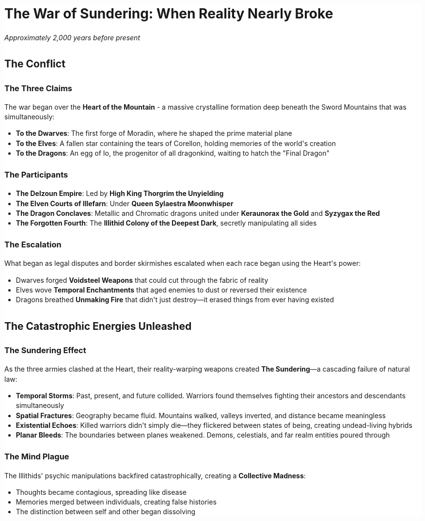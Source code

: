 # The War of Sundering: When Reality Nearly Broke

*Approximately 2,000 years before present*

## The Conflict

### The Three Claims
The war began over the **Heart of the Mountain** - a massive crystalline formation deep beneath the Sword Mountains that was simultaneously:
- **To the Dwarves**: The first forge of Moradin, where he shaped the prime material plane
- **To the Elves**: A fallen star containing the tears of Corellon, holding memories of the world's creation
- **To the Dragons**: An egg of Io, the progenitor of all dragonkind, waiting to hatch the "Final Dragon"

### The Participants
- **The Delzoun Empire**: Led by **High King Thorgrim the Unyielding**
- **The Elven Courts of Illefarn**: Under **Queen Sylaestra Moonwhisper**
- **The Dragon Conclaves**: Metallic and Chromatic dragons united under **Keraunorax the Gold** and **Syzygax the Red**
- **The Forgotten Fourth**: The **Illithid Colony of the Deepest Dark**, secretly manipulating all sides

### The Escalation
What began as legal disputes and border skirmishes escalated when each race began using the Heart's power:
- Dwarves forged **Voidsteel Weapons** that could cut through the fabric of reality
- Elves wove **Temporal Enchantments** that aged enemies to dust or reversed their existence
- Dragons breathed **Unmaking Fire** that didn't just destroy—it erased things from ever having existed

## The Catastrophic Energies Unleashed

### The Sundering Effect
As the three armies clashed at the Heart, their reality-warping weapons created **The Sundering**—a cascading failure of natural law:
- **Temporal Storms**: Past, present, and future collided. Warriors found themselves fighting their ancestors and descendants simultaneously
- **Spatial Fractures**: Geography became fluid. Mountains walked, valleys inverted, and distance became meaningless
- **Existential Echoes**: Killed warriors didn't simply die—they flickered between states of being, creating undead-living hybrids
- **Planar Bleeds**: The boundaries between planes weakened. Demons, celestials, and far realm entities poured through

### The Mind Plague
The Illithids' psychic manipulations backfired catastrophically, creating a **Collective Madness**:
- Thoughts became contagious, spreading like disease
- Memories merged between individuals, creating false histories
- The distinction between self and other began dissolving
